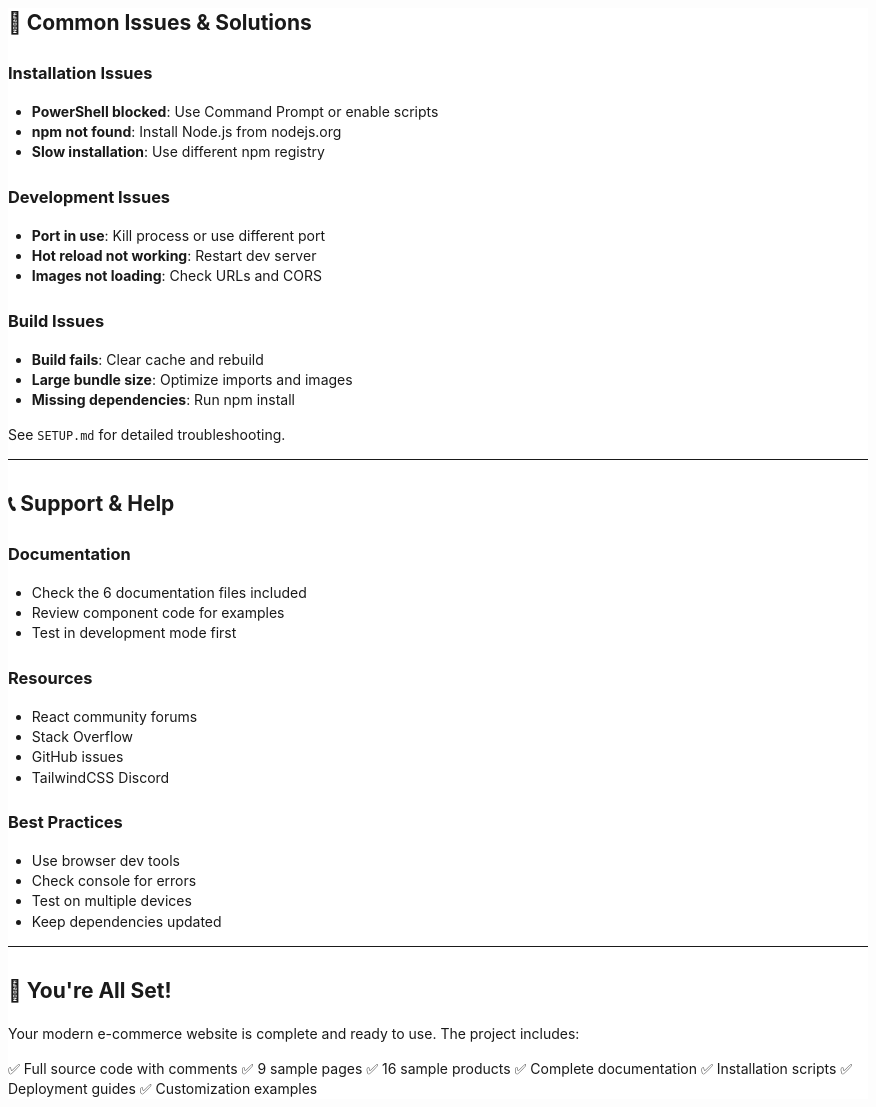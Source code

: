 
## 🐛 Common Issues & Solutions

### Installation Issues
- **PowerShell blocked**: Use Command Prompt or enable scripts
- **npm not found**: Install Node.js from nodejs.org
- **Slow installation**: Use different npm registry

### Development Issues
- **Port in use**: Kill process or use different port
- **Hot reload not working**: Restart dev server
- **Images not loading**: Check URLs and CORS

### Build Issues
- **Build fails**: Clear cache and rebuild
- **Large bundle size**: Optimize imports and images
- **Missing dependencies**: Run npm install

See `SETUP.md` for detailed troubleshooting.

---

## 📞 Support & Help

### Documentation
- Check the 6 documentation files included
- Review component code for examples
- Test in development mode first

### Resources
- React community forums
- Stack Overflow
- GitHub issues
- TailwindCSS Discord

### Best Practices
- Use browser dev tools
- Check console for errors
- Test on multiple devices
- Keep dependencies updated

---

## 🎉 You're All Set!

Your modern e-commerce website is complete and ready to use. The project includes:

✅ Full source code with comments
✅ 9 sample pages
✅ 16 sample products
✅ Complete documentation
✅ Installation scripts
✅ Deployment guides
✅ Customization examples
